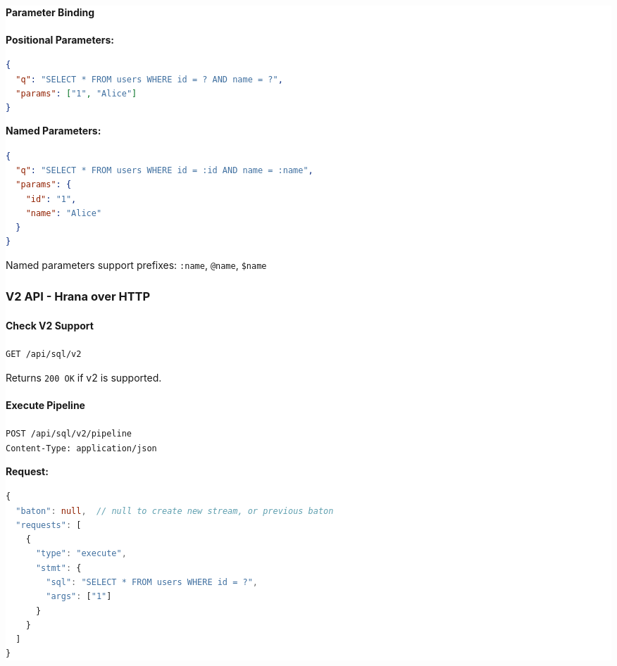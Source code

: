 #### Parameter Binding

**Positional Parameters:**

```json
{
  "q": "SELECT * FROM users WHERE id = ? AND name = ?",
  "params": ["1", "Alice"]
}
```

**Named Parameters:**

```json
{
  "q": "SELECT * FROM users WHERE id = :id AND name = :name",
  "params": {
    "id": "1",
    "name": "Alice"
  }
}
```

Named parameters support prefixes: `:name`, `@name`, `$name`

### V2 API - Hrana over HTTP

#### Check V2 Support

```http
GET /api/sql/v2
```

Returns `200 OK` if v2 is supported.

#### Execute Pipeline

```http
POST /api/sql/v2/pipeline
Content-Type: application/json
```

**Request:**

```typescript
{
  "baton": null,  // null to create new stream, or previous baton
  "requests": [
    {
      "type": "execute",
      "stmt": {
        "sql": "SELECT * FROM users WHERE id = ?",
        "args": ["1"]
      }
    }
  ]
}
```
